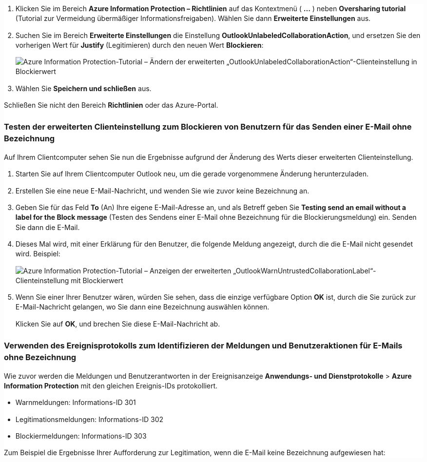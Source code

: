 1. Klicken Sie im Bereich **Azure Information Protection – Richtlinien** auf das Kontextmenü ( **...** ) neben **Oversharing tutorial** (Tutorial zur Vermeidung übermäßiger Informationsfreigaben). Wählen Sie dann **Erweiterte Einstellungen** aus.

2. Suchen Sie im Bereich **Erweiterte Einstellungen** die Einstellung **OutlookUnlabeledCollaborationAction**, und ersetzen Sie den vorherigen Wert für **Justify** (Legitimieren) durch den neuen Wert **Blockieren**:
    
    ![Azure Information Protection-Tutorial – Ändern der erweiterten „OutlookUnlabeledCollaborationAction“-Clienteinstellung in Blockierwert](./media/configure-blockmessage2.png)

3. Wählen Sie **Speichern und schließen** aus.

Schließen Sie nicht den Bereich **Richtlinien** oder das Azure-Portal.

### <a name="test-the-advanced-client-setting-to-block-users-from-sending-an-email-that-isnt-labeled"></a>Testen der erweiterten Clienteinstellung zum Blockieren von Benutzern für das Senden einer E-Mail ohne Bezeichnung

Auf Ihrem Clientcomputer sehen Sie nun die Ergebnisse aufgrund der Änderung des Werts dieser erweiterten Clienteinstellung.

1. Starten Sie auf Ihrem Clientcomputer Outlook neu, um die gerade vorgenommene Änderung herunterzuladen.

2. Erstellen Sie eine neue E-Mail-Nachricht, und wenden Sie wie zuvor keine Bezeichnung an.

3. Geben Sie für das Feld **To** (An) Ihre eigene E-Mail-Adresse an, und als Betreff geben Sie **Testing send an email without a label for the Block message** (Testen des Sendens einer E-Mail ohne Bezeichnung für die Blockierungsmeldung) ein. Senden Sie dann die E-Mail.

4. Dieses Mal wird, mit einer Erklärung für den Benutzer, die folgende Meldung angezeigt, durch die die E-Mail nicht gesendet wird. Beispiel:
    
    ![Azure Information Protection-Tutorial – Anzeigen der erweiterten „OutlookWarnUntrustedCollaborationLabel“-Clienteinstellung mit Blockierwert](./media/see-blockmessage2.png)

5. Wenn Sie einer Ihrer Benutzer wären, würden Sie sehen, dass die einzige verfügbare Option **OK** ist, durch die Sie zurück zur E-Mail-Nachricht gelangen, wo Sie dann eine Bezeichnung auswählen können.
    
    Klicken Sie auf **OK**, und brechen Sie diese E-Mail-Nachricht ab.

### <a name="use-event-log-to-identify-the-messages-and-user-actions-for-the-unlabeled-email"></a>Verwenden des Ereignisprotokolls zum Identifizieren der Meldungen und Benutzeraktionen für E-Mails ohne Bezeichnung

Wie zuvor werden die Meldungen und Benutzerantworten in der Ereignisanzeige **Anwendungs- und Dienstprotokolle** > **Azure Information Protection** mit den gleichen Ereignis-IDs protokolliert.

- Warnmeldungen: Informations-ID 301

- Legitimationsmeldungen: Informations-ID 302

- Blockiermeldungen: Informations-ID 303

Zum Beispiel die Ergebnisse Ihrer Aufforderung zur Legitimation, wenn die E-Mail keine Bezeichnung aufgewiesen hat:
